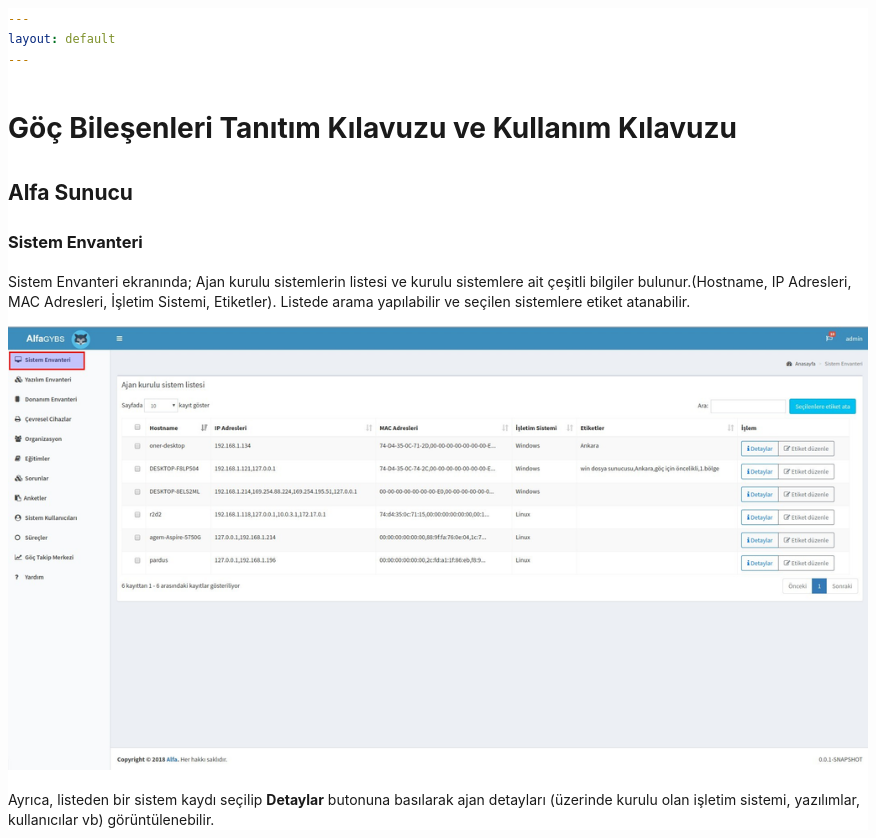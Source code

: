 ```yaml
---
layout: default
---
```


# Göç Bileşenleri Tanıtım Kılavuzu ve Kullanım Kılavuzu

## Alfa Sunucu

### Sistem Envanteri

Sistem Envanteri ekranında; Ajan kurulu sistemlerin listesi ve kurulu sistemlere ait çeşitli bilgiler bulunur.(Hostname, IP Adresleri, MAC Adresleri, İşletim Sistemi, Etiketler). Listede arama yapılabilir ve seçilen sistemlere etiket atanabilir.

![alt text](assets/img/sistem_envanteri.png "Sistem Envanteri")

Ayrıca, listeden bir sistem kaydı seçilip **Detaylar** butonuna basılarak ajan detayları (üzerinde kurulu olan işletim sistemi, yazılımlar, kullanıcılar vb) görüntülenebilir.
